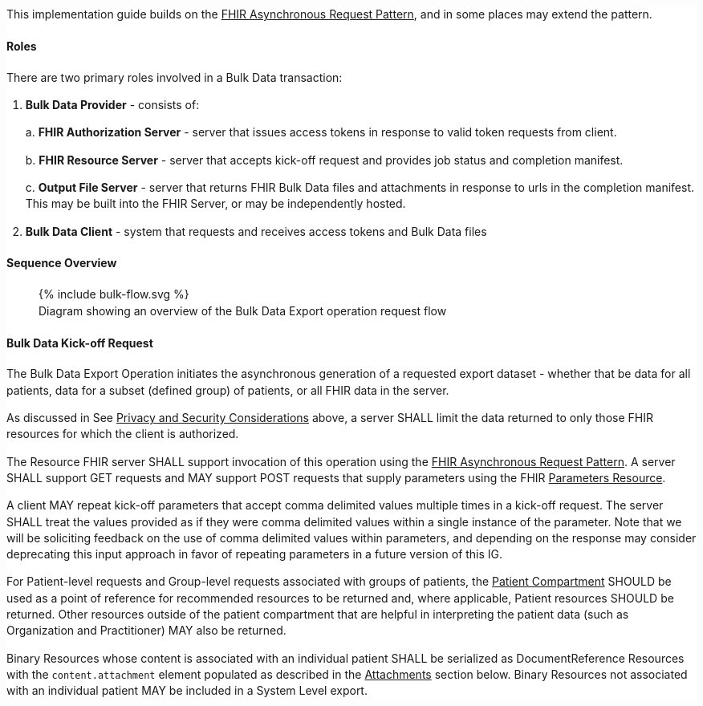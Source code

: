 This implementation guide builds on the [FHIR Asynchronous Request Pattern](http://hl7.org/fhir/R4/async.html), and in some places may extend the pattern.

#### Roles

There are two primary roles involved in a Bulk Data transaction:

  1. **Bulk Data Provider** - consists of:

      a. **FHIR Authorization Server** - server that issues access tokens in response to valid token requests from client.

      b. **FHIR Resource Server** - server that accepts kick-off request and provides job status and completion manifest.

      c. **Output File Server** - server that returns FHIR Bulk Data files and attachments in response to urls in the completion manifest. This may be built into the FHIR Server, or may be independently hosted.

  2. **Bulk Data Client** - system that requests and receives access tokens and Bulk Data files

#### Sequence Overview 

 <figure>
  {% include bulk-flow.svg %}
  <figcaption>Diagram showing an overview of the Bulk Data Export operation request flow</figcaption>
</figure>

#### Bulk Data Kick-off Request

The Bulk Data Export Operation initiates the asynchronous generation of a requested export dataset - whether that be data for all patients, data for a subset (defined group) of patients, or all FHIR data in the server.

As discussed in See [Privacy and Security Considerations](#privacy-and-security-considerations) above, a server SHALL limit the data returned to only those FHIR resources for which the client is authorized.

The Resource FHIR server SHALL support invocation of this operation using the [FHIR Asynchronous Request Pattern](http://hl7.org/fhir/R4/async.html). A server SHALL support GET requests and MAY support POST requests that supply parameters using the FHIR [Parameters Resource](https://www.hl7.org/fhir/parameters.html).

A client MAY repeat kick-off parameters that accept comma delimited values multiple times in a kick-off request. The server SHALL treat the values provided as if they were comma delimited values within a single instance of the parameter. Note that we will be soliciting feedback on the use of comma delimited values within parameters, and depending on the response may consider deprecating this input approach in favor of repeating parameters in a future version of this IG.

For Patient-level requests and Group-level requests associated with groups of patients, the [Patient Compartment](https://www.hl7.org/fhir/compartmentdefinition-patient.html) SHOULD be used as a point of reference for recommended resources to be returned and, where applicable, Patient resources SHOULD be returned. Other resources outside of the patient compartment that are helpful in interpreting the patient data (such as Organization and Practitioner) MAY also be returned.

Binary Resources whose content is associated with an individual patient SHALL be serialized as DocumentReference Resources with the `content.attachment` element populated as described in the [Attachments](#attachments) section below. Binary Resources not associated with an individual patient MAY be included in a System Level export.
